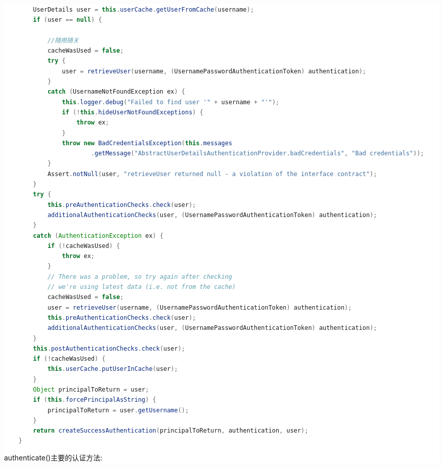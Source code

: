 ```java
		UserDetails user = this.userCache.getUserFromCache(username);
		if (user == null) {
            
            //随用随关
			cacheWasUsed = false;
			try {
				user = retrieveUser(username, (UsernamePasswordAuthenticationToken) authentication);
			}
			catch (UsernameNotFoundException ex) {
				this.logger.debug("Failed to find user '" + username + "'");
				if (!this.hideUserNotFoundExceptions) {
					throw ex;
				}
				throw new BadCredentialsException(this.messages
						.getMessage("AbstractUserDetailsAuthenticationProvider.badCredentials", "Bad credentials"));
			}
			Assert.notNull(user, "retrieveUser returned null - a violation of the interface contract");
		}
		try {
			this.preAuthenticationChecks.check(user);
			additionalAuthenticationChecks(user, (UsernamePasswordAuthenticationToken) authentication);
		}
		catch (AuthenticationException ex) {
			if (!cacheWasUsed) {
				throw ex;
			}
			// There was a problem, so try again after checking
			// we're using latest data (i.e. not from the cache)
			cacheWasUsed = false;
			user = retrieveUser(username, (UsernamePasswordAuthenticationToken) authentication);
			this.preAuthenticationChecks.check(user);
			additionalAuthenticationChecks(user, (UsernamePasswordAuthenticationToken) authentication);
		}
		this.postAuthenticationChecks.check(user);
		if (!cacheWasUsed) {
			this.userCache.putUserInCache(user);
		}
		Object principalToReturn = user;
		if (this.forcePrincipalAsString) {
			principalToReturn = user.getUsername();
		}
		return createSuccessAuthentication(principalToReturn, authentication, user);
	}
```

authenticate()主要的认证方法:
